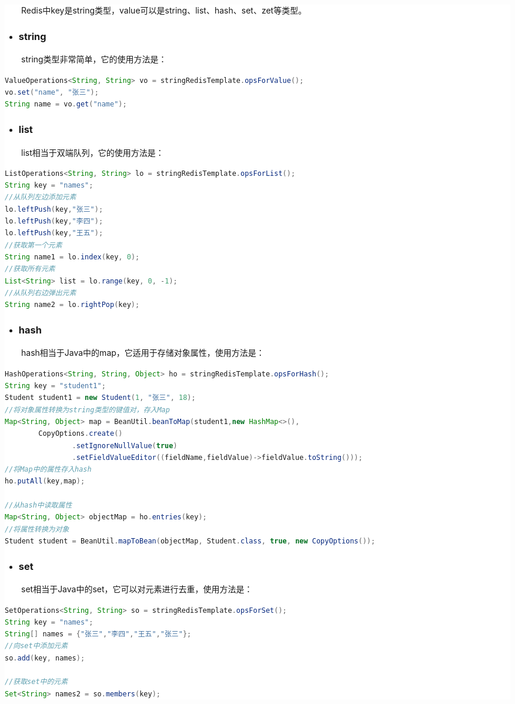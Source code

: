 　　Redis中key是string类型，value可以是string、list、hash、set、zet等类型。

* ### string

　　string类型非常简单，它的使用方法是：

```java
ValueOperations<String, String> vo = stringRedisTemplate.opsForValue();
vo.set("name", "张三");
String name = vo.get("name");
```

* ### list

　　list相当于双端队列，它的使用方法是：

```java
ListOperations<String, String> lo = stringRedisTemplate.opsForList();
String key = "names";
//从队列左边添加元素
lo.leftPush(key,"张三");
lo.leftPush(key,"李四");
lo.leftPush(key,"王五");
//获取第一个元素
String name1 = lo.index(key, 0);
//获取所有元素
List<String> list = lo.range(key, 0, -1);
//从队列右边弹出元素
String name2 = lo.rightPop(key);
```

* ### hash

　　hash相当于Java中的map，它适用于存储对象属性，使用方法是：

```java
HashOperations<String, String, Object> ho = stringRedisTemplate.opsForHash();
String key = "student1";
Student student1 = new Student(1, "张三", 18);
//将对象属性转换为string类型的键值对，存入Map
Map<String, Object> map = BeanUtil.beanToMap(student1,new HashMap<>(),
        CopyOptions.create()
                .setIgnoreNullValue(true)
                .setFieldValueEditor((fieldName,fieldValue)->fieldValue.toString()));
//将Map中的属性存入hash
ho.putAll(key,map);

//从hash中读取属性
Map<String, Object> objectMap = ho.entries(key);
//将属性转换为对象
Student student = BeanUtil.mapToBean(objectMap, Student.class, true, new CopyOptions());
```

* ### set

　　set相当于Java中的set，它可以对元素进行去重，使用方法是：

```java
SetOperations<String, String> so = stringRedisTemplate.opsForSet();
String key = "names";
String[] names = {"张三","李四","王五","张三"};
//向set中添加元素
so.add(key, names);

//获取set中的元素
Set<String> names2 = so.members(key);
```
